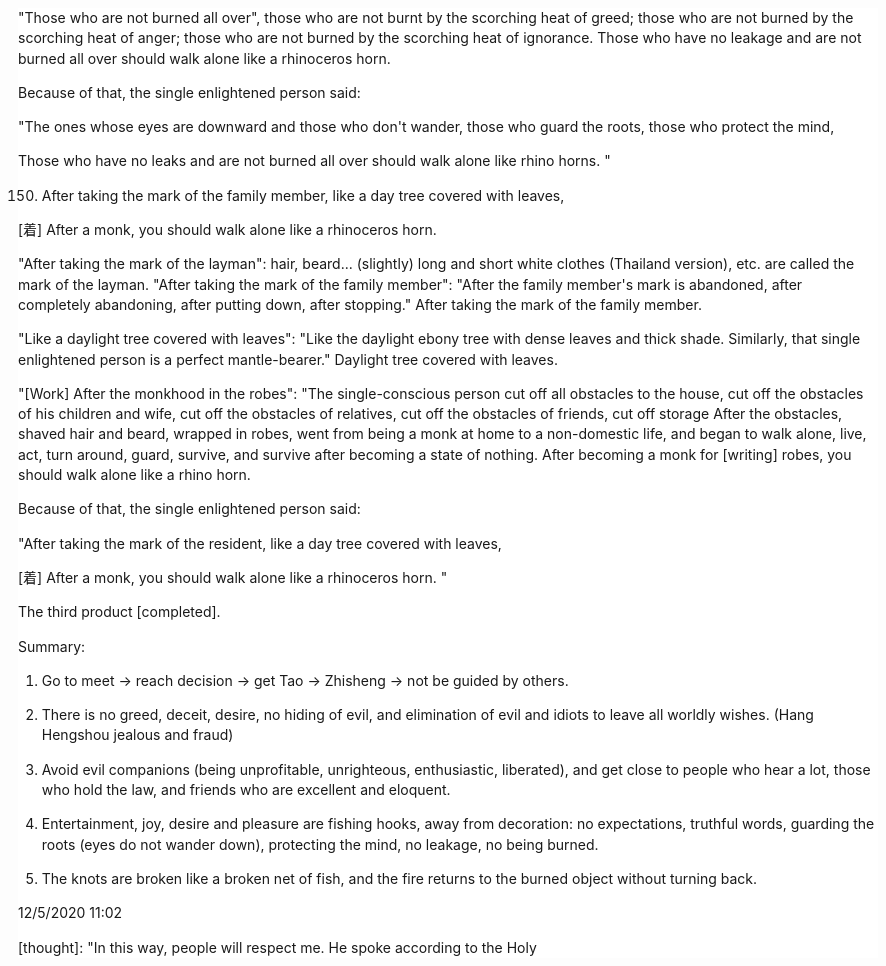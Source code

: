 "Those who are not burned all over", those who are not burnt by the scorching
heat of greed; those who are not burned by the scorching heat of anger; those
who are not burned by the scorching heat of ignorance. Those who have no leakage
and are not burned all over should walk alone like a rhinoceros horn.

Because of that, the single enlightened person said:

"The ones whose eyes are downward and those who don't wander, those who guard
the roots, those who protect the mind,

Those who have no leaks and are not burned all over should walk alone like rhino
horns. "

150. After taking the mark of the family member, like a day tree covered with
     leaves,

[着] After a monk, you should walk alone like a rhinoceros horn.

"After taking the mark of the layman": hair, beard... (slightly) long and short
white clothes (Thailand version), etc. are called the mark of the layman. "After
taking the mark of the family member": "After the family member's mark is
abandoned, after completely abandoning, after putting down, after stopping."
After taking the mark of the family member.

"Like a daylight tree covered with leaves": "Like the daylight ebony tree with
dense leaves and thick shade. Similarly, that single enlightened person is a
perfect mantle-bearer." Daylight tree covered with leaves.

"[Work] After the monkhood in the robes": "The single-conscious person cut off
all obstacles to the house, cut off the obstacles of his children and wife, cut
off the obstacles of relatives, cut off the obstacles of friends, cut off
storage After the obstacles, shaved hair and beard, wrapped in robes, went from
being a monk at home to a non-domestic life, and began to walk alone, live, act,
turn around, guard, survive, and survive after becoming a state of nothing.
After becoming a monk for [writing] robes, you should walk alone like a rhino
horn.

Because of that, the single enlightened person said:

"After taking the mark of the resident, like a day tree covered with leaves,

[着] After a monk, you should walk alone like a rhinoceros horn. "

The third product [completed].





Summary:

1. Go to meet → reach decision → get Tao → Zhisheng → not be guided by others.

2. There is no greed, deceit, desire, no hiding of evil, and elimination of evil
   and idiots to leave all worldly wishes. (Hang Hengshou jealous and fraud)

3. Avoid evil companions (being unprofitable, unrighteous, enthusiastic,
   liberated), and get close to people who hear a lot, those who hold the law,
   and friends who are excellent and eloquent.

4. Entertainment, joy, desire and pleasure are fishing hooks, away from
   decoration: no expectations, truthful words, guarding the roots (eyes do not
   wander down), protecting the mind, no leakage, no being burned.

5. The knots are broken like a broken net of fish, and the fire returns to the
   burned object without turning back.

12/5/2020 11:02




[thought]: "In this way, people will respect me. He spoke according to the Holy